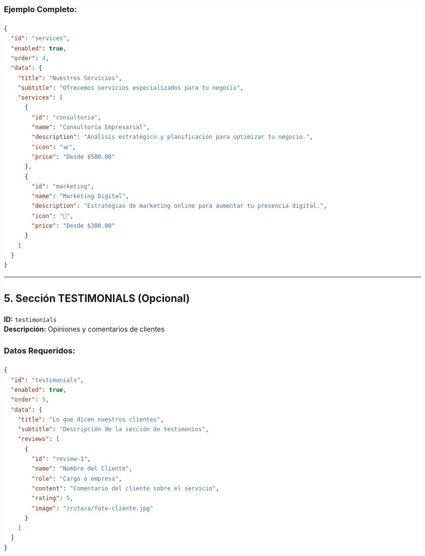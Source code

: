 
### Ejemplo Completo:
```json
{
  "id": "services",
  "enabled": true,
  "order": 4,
  "data": {
    "title": "Nuestros Servicios",
    "subtitle": "Ofrecemos servicios especializados para tu negocio",
    "services": [
      {
        "id": "consultoria",
        "name": "Consultoría Empresarial",
        "description": "Análisis estratégico y planificación para optimizar tu negocio.",
        "icon": "📊",
        "price": "Desde $500.00"
      },
      {
        "id": "marketing",
        "name": "Marketing Digital",
        "description": "Estrategias de marketing online para aumentar tu presencia digital.",
        "icon": "📱",
        "price": "Desde $300.00"
      }
    ]
  }
}
```

---

## 5. Sección TESTIMONIALS (Opcional)

**ID:** `testimonials`  
**Descripción:** Opiniones y comentarios de clientes

### Datos Requeridos:

```json
{
  "id": "testimonials",
  "enabled": true,
  "order": 5,
  "data": {
    "title": "Lo que dicen nuestros clientes",
    "subtitle": "Descripción de la sección de testimonios",
    "reviews": [
      {
        "id": "review-1",
        "name": "Nombre del Cliente",
        "role": "Cargo o empresa",
        "content": "Comentario del cliente sobre el servicio",
        "rating": 5,
        "image": "/ruta/a/foto-cliente.jpg"
      }
    ]
  }
}
```

